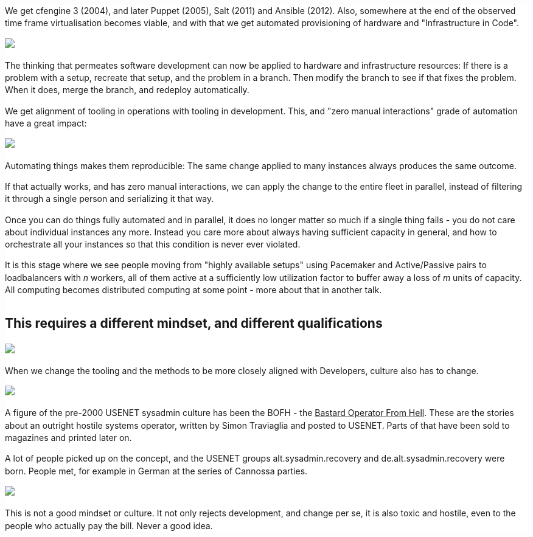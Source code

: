 We get cfengine 3 (2004), and later Puppet (2005), Salt (2011) and Ansible (2012). Also, somewhere at the end of the observed time frame virtualisation becomes viable, and with that we get automated provisioning of hardware and "Infrastructure in Code".

![](/uploads/2015/03/devops-en.017.jpg)

The thinking that permeates software development can now be applied to hardware and infrastructure resources: If there is a problem with a setup, recreate that setup, and the problem in a branch. Then modify the branch to see if that fixes the problem. When it does, merge the branch, and redeploy automatically.

We get alignment of tooling in operations with tooling in development. This, and "zero manual interactions" grade of automation have a great impact:

![](/uploads/2015/03/devops-en.018.jpg)

Automating things makes them reproducible: The same change applied to many instances always produces the same outcome. 

If that actually works, and has zero manual interactions, we can apply the change to the entire fleet in parallel, instead of filtering it through a single person and serializing it that way.

Once you can do things fully automated and in parallel, it does no longer matter so much if a single thing fails - you do not care about individual instances any more. Instead you care more about always having sufficient capacity in general, and how to orchestrate all your instances so that this condition is never ever violated.

It is this stage where we see people moving from "highly available setups" using Pacemaker and Active/Passive pairs to loadbalancers with *n* workers, all of them active at a sufficiently low utilization factor to buffer away a loss of *m* units of capacity. All computing becomes distributed computing at some point - more about that in another talk.

## This requires a different mindset, and different qualifications

![](/uploads/2015/03/devops-en.019.jpg)

When we change the tooling and the methods to be more closely aligned with Developers, culture also has to change.

![](/uploads/2015/03/devops-en.020.jpg)

A figure of the pre-2000 USENET sysadmin culture has been the BOFH - the [Bastard Operator From Hell](http://bofh.bjash.com/). These are the stories about an outright hostile systems operator, written by Simon Traviaglia and posted to USENET. Parts of that have been sold to magazines and printed later on.

A lot of people picked up on the concept, and the USENET groups alt.sysadmin.recovery and de.alt.sysadmin.recovery were born. People met, for example in German at the series of Cannossa parties.

![](/uploads/2015/03/devops-en.021.jpg)

This is not a good mindset or culture. It not only rejects development, and change per se, it is also toxic and hostile, even to the people who actually pay the bill. Never a good idea.
